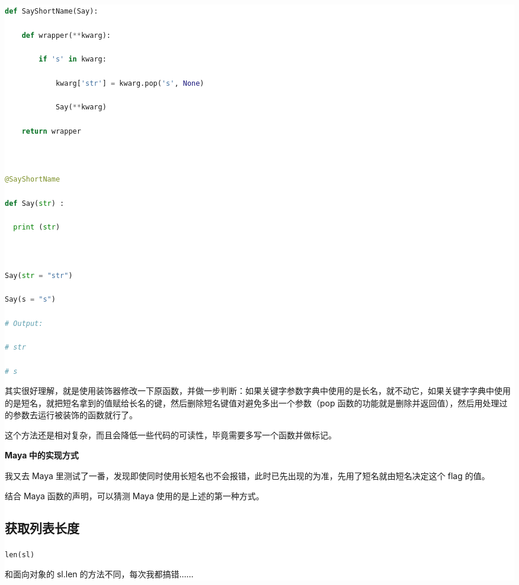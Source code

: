 ```python
def SayShortName(Say):

  	def wrapper(**kwarg):

    	if 's' in kwarg:

      		kwarg['str'] = kwarg.pop('s', None)

   			Say(**kwarg)

  	return wrapper

 

@SayShortName

def Say(str) : 

  print (str)



Say(str = "str")

Say(s = "s")

# Output:

# str

# s
```

其实很好理解，就是使用装饰器修改一下原函数，并做一步判断：如果关键字参数字典中使用的是长名，就不动它，如果关键字字典中使用的是短名，就把短名拿到的值赋给长名的键，然后删除短名键值对避免多出一个参数（pop 函数的功能就是删除并返回值），然后用处理过的参数去运行被装饰的函数就行了。

这个方法还是相对复杂，而且会降低一些代码的可读性，毕竟需要多写一个函数并做标记。

 

**Maya 中的实现方式**

我又去 Maya 里测试了一番，发现即使同时使用长短名也不会报错，此时已先出现的为准，先用了短名就由短名决定这个 flag 的值。

结合 Maya 函数的声明，可以猜测 Maya 使用的是上述的第一种方式。

 

## 获取列表长度

`len(sl)`

和面向对象的 sl.len 的方法不同，每次我都搞错……

 
